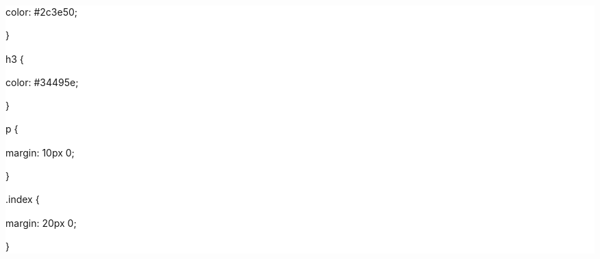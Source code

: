 
color: #2c3e50;






}






h3 {






color: #34495e;






}






p {






margin: 10px 0;






}






.index {






margin: 20px 0;






}










